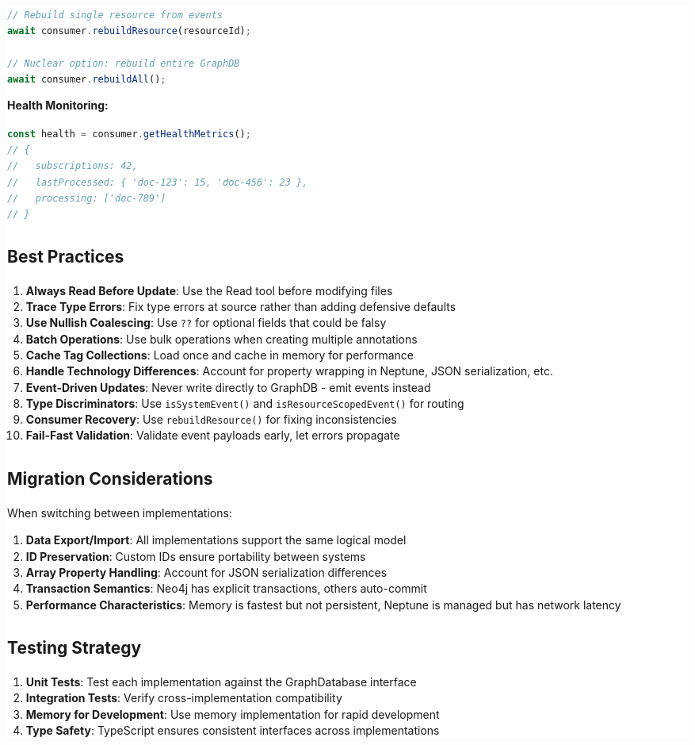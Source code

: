```typescript
// Rebuild single resource from events
await consumer.rebuildResource(resourceId);

// Nuclear option: rebuild entire GraphDB
await consumer.rebuildAll();
```

**Health Monitoring:**

```typescript
const health = consumer.getHealthMetrics();
// {
//   subscriptions: 42,
//   lastProcessed: { 'doc-123': 15, 'doc-456': 23 },
//   processing: ['doc-789']
// }
```

## Best Practices

1. **Always Read Before Update**: Use the Read tool before modifying files
2. **Trace Type Errors**: Fix type errors at source rather than adding defensive defaults
3. **Use Nullish Coalescing**: Use `??` for optional fields that could be falsy
4. **Batch Operations**: Use bulk operations when creating multiple annotations
5. **Cache Tag Collections**: Load once and cache in memory for performance
6. **Handle Technology Differences**: Account for property wrapping in Neptune, JSON serialization, etc.
7. **Event-Driven Updates**: Never write directly to GraphDB - emit events instead
8. **Type Discriminators**: Use `isSystemEvent()` and `isResourceScopedEvent()` for routing
9. **Consumer Recovery**: Use `rebuildResource()` for fixing inconsistencies
10. **Fail-Fast Validation**: Validate event payloads early, let errors propagate

## Migration Considerations

When switching between implementations:

1. **Data Export/Import**: All implementations support the same logical model
2. **ID Preservation**: Custom IDs ensure portability between systems
3. **Array Property Handling**: Account for JSON serialization differences
4. **Transaction Semantics**: Neo4j has explicit transactions, others auto-commit
5. **Performance Characteristics**: Memory is fastest but not persistent, Neptune is managed but has network latency

## Testing Strategy

1. **Unit Tests**: Test each implementation against the GraphDatabase interface
2. **Integration Tests**: Verify cross-implementation compatibility
3. **Memory for Development**: Use memory implementation for rapid development
4. **Type Safety**: TypeScript ensures consistent interfaces across implementations
